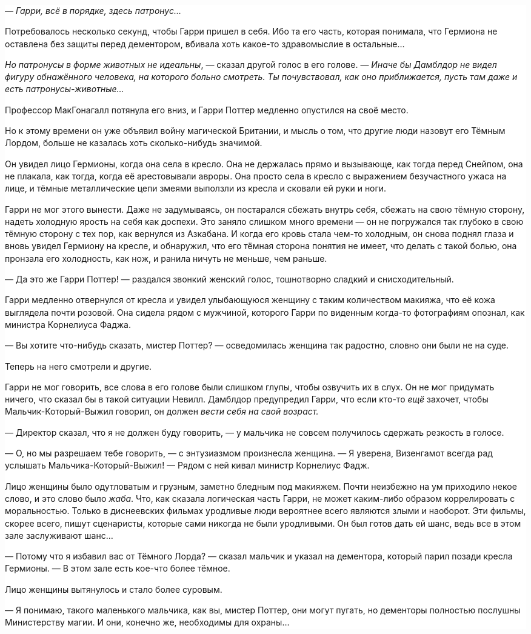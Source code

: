 — *Гарри, всё в порядке, здесь патронус…*

Потребовалось несколько секунд, чтобы Гарри пришел в себя. Ибо та его часть, которая понимала, что Гермиона не оставлена без защиты перед дементором, вбивала хоть какое-то здравомыслие в остальные…

*Но патронусы в форме животных не идеальны*, — сказал другой голос в его голове. — *Иначе бы Дамблдор не видел фигуру обнажённого человека, на которого больно смотреть. Ты почувствовал, как оно приближается, пусть там даже и есть патронусы-животные…*

Профессор МакГонагалл потянула его вниз, и Гарри Поттер медленно опустился на своё место.

Но к этому времени он уже объявил войну магической Британии, и мысль о том, что другие люди назовут его Тёмным Лордом, больше не казалась хоть сколько-нибудь значимой.

Он увидел лицо Гермионы, когда она села в кресло. Она не держалась прямо и вызывающе, как тогда перед Снейпом, она не плакала, как тогда, когда её арестовывали авроры. Она просто села в кресло с выражением безучастного ужаса на лице, и тёмные металлические цепи змеями выползли из кресла и сковали ей руки и ноги.

Гарри не мог этого вынести. Даже не задумываясь, он постарался сбежать внутрь себя, сбежать на свою тёмную сторону, надеть холодную ярость на себя как доспехи. Это заняло слишком много времени — он не погружался так глубоко в свою тёмную сторону с тех пор, как вернулся из Азкабана. И когда его кровь стала чем-то холодным, он снова поднял глаза и вновь увидел Гермиону на кресле, и обнаружил, что его тёмная сторона понятия не имеет, что делать с такой болью, она пронзала его холодность, как нож, и ранила ничуть не меньше, чем раньше.

— Да это же Гарри Поттер! — раздался звонкий женский голос, тошнотворно сладкий и снисходительный.

Гарри медленно отвернулся от кресла и увидел улыбающуюся женщину с таким количеством макияжа, что её кожа выглядела почти розовой. Она сидела рядом с мужчиной, которого Гарри по виденным когда-то фотографиям опознал, как министра Корнелиуса Фаджа.

— Вы хотите что-нибудь сказать, мистер Поттер? — осведомилась женщина так радостно, словно они были не на суде.

Теперь на него смотрели и другие.

Гарри не мог говорить, все слова в его голове были слишком глупы, чтобы озвучить их в слух. Он не мог придумать ничего, что сказал бы в такой ситуации Невилл. Дамблдор предупредил Гарри, что если кто-то *ещё* захочет, чтобы Мальчик-Который-Выжил говорил, он должен *вести себя на свой возраст.*

— Директор сказал, что я не должен буду говорить, — у мальчика не совсем получилось сдержать резкость в голосе.

— О, но мы разрешаем тебе говорить, — с энтузиазмом произнесла женщина. — Я уверена, Визенгамот всегда рад услышать Мальчика-Который-Выжил! — Рядом с ней кивал министр Корнелиус Фадж.

Лицо женщины было одутловатым и грузным, заметно бледным под макияжем. Почти неизбежно на ум приходило некое слово, и это слово было *жаба*. Что, как сказала логическая часть Гарри, не может каким-либо образом коррелировать с моральностью. Только в диснеевских фильмах уродливые люди вероятнее всего являются злыми и наоборот. Эти фильмы, скорее всего, пишут сценаристы, которые сами никогда не были уродливыми. Он был готов дать ей шанс, ведь все в этом зале заслуживают шанс…

— Потому что я избавил вас от Тёмного Лорда? — сказал мальчик и указал на дементора, который парил позади кресла Гермионы. — В этом зале есть кое-что более тёмное.

Лицо женщины вытянулось и стало более суровым.

— Я понимаю, такого маленького мальчика, как вы, мистер Поттер, они могут пугать, но дементоры полностью послушны Министерству магии. И они, конечно же, необходимы для охраны…
